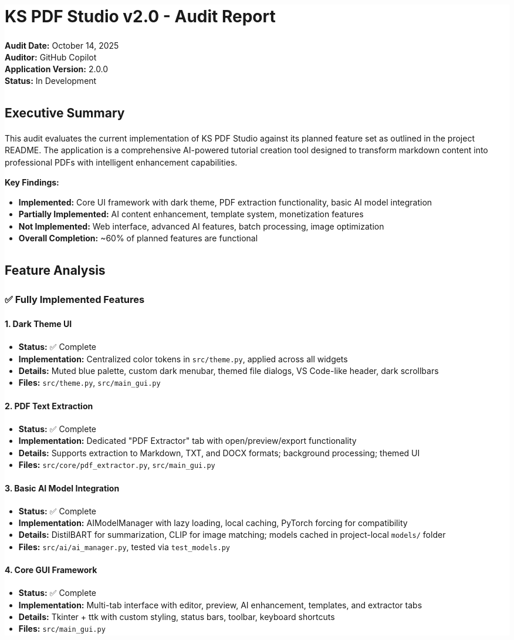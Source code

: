 # KS PDF Studio v2.0 - Audit Report

**Audit Date:** October 14, 2025  
**Auditor:** GitHub Copilot  
**Application Version:** 2.0.0  
**Status:** In Development  

## Executive Summary

This audit evaluates the current implementation of KS PDF Studio against its planned feature set as outlined in the project README. The application is a comprehensive AI-powered tutorial creation tool designed to transform markdown content into professional PDFs with intelligent enhancement capabilities.

**Key Findings:**
- **Implemented:** Core UI framework with dark theme, PDF extraction functionality, basic AI model integration
- **Partially Implemented:** AI content enhancement, template system, monetization features
- **Not Implemented:** Web interface, advanced AI features, batch processing, image optimization
- **Overall Completion:** ~60% of planned features are functional

## Feature Analysis

### ✅ Fully Implemented Features

#### 1. Dark Theme UI
- **Status:** ✅ Complete
- **Implementation:** Centralized color tokens in `src/theme.py`, applied across all widgets
- **Details:** Muted blue palette, custom dark menubar, themed file dialogs, VS Code-like header, dark scrollbars
- **Files:** `src/theme.py`, `src/main_gui.py`

#### 2. PDF Text Extraction
- **Status:** ✅ Complete
- **Implementation:** Dedicated "PDF Extractor" tab with open/preview/export functionality
- **Details:** Supports extraction to Markdown, TXT, and DOCX formats; background processing; themed UI
- **Files:** `src/core/pdf_extractor.py`, `src/main_gui.py`

#### 3. Basic AI Model Integration
- **Status:** ✅ Complete
- **Implementation:** AIModelManager with lazy loading, local caching, PyTorch forcing for compatibility
- **Details:** DistilBART for summarization, CLIP for image matching; models cached in project-local `models/` folder
- **Files:** `src/ai/ai_manager.py`, tested via `test_models.py`

#### 4. Core GUI Framework
- **Status:** ✅ Complete
- **Implementation:** Multi-tab interface with editor, preview, AI enhancement, templates, and extractor tabs
- **Details:** Tkinter + ttk with custom styling, status bars, toolbar, keyboard shortcuts
- **Files:** `src/main_gui.py`
